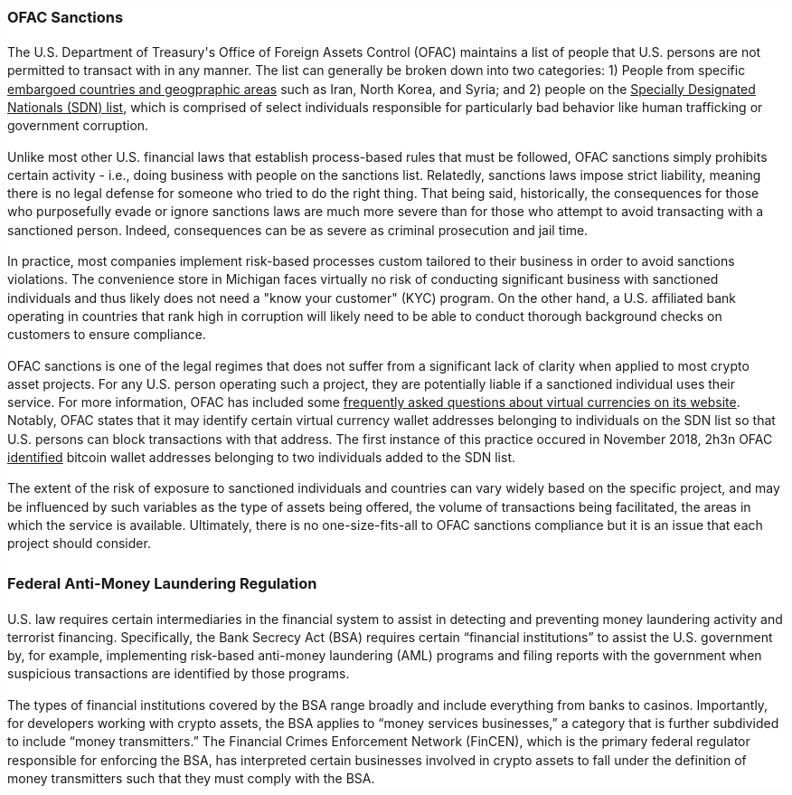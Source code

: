 ### OFAC Sanctions

The U.S. Department of Treasury's Office of Foreign Assets Control (OFAC) maintains a list of people that U.S. persons are not permitted to transact with in any manner. The list can generally be broken down into two categories: 1) People from specific [embargoed countries and geogpraphic areas](https://www.treasury.gov/resource-center/sanctions/Programs/Pages/Programs.aspx) such as Iran, North Korea, and Syria; and 2) people on the [Specially Designated Nationals (SDN) list](https://www.treasury.gov/resource-center/sanctions/SDN-List/Pages/default.aspx), which is comprised of select individuals responsible for particularly bad behavior like human trafficking or government corruption.

Unlike most other U.S. financial laws that establish process-based rules that must be followed, OFAC sanctions simply prohibits certain activity - i.e., doing business with people on the sanctions list. Relatedly, sanctions laws impose strict liability, meaning there is no legal defense for someone who tried to do the right thing. That being said, historically, the consequences for those who purposefully evade or ignore sanctions laws are much more severe than for those who attempt to avoid transacting with a sanctioned person. Indeed, consequences can be as severe as criminal prosecution and jail time.

In practice, most companies implement risk-based processes custom tailored to their business in order to avoid sanctions violations. The convenience store in Michigan faces virtually no risk of conducting significant business with sanctioned individuals and thus likely does not need a "know your customer" (KYC) program. On the other hand, a U.S. affiliated bank operating in countries that rank high in corruption will likely need to be able to conduct thorough background checks on customers to ensure compliance.

OFAC sanctions is one of the legal regimes that does not suffer from a significant lack of clarity when applied to most crypto asset projects. For any U.S. person operating such a project, they are potentially liable if a sanctioned individual uses their service. For more information, OFAC has included some [frequently asked questions about virtual currencies on its website](https://www.treasury.gov/resource-center/faqs/Sanctions/Pages/faq_compliance.aspx#vc_faqs). Notably, OFAC states that it may identify certain virtual currency wallet addresses belonging to individuals on the SDN list so that U.S. persons can block transactions with that address. The first instance of this practice occured in November 2018, 2h3n OFAC [identified](https://home.treasury.gov/news/press-releases/sm556) bitcoin wallet addresses belonging to two individuals added to the SDN list.

The extent of the risk of exposure to sanctioned individuals and countries can vary widely based on the specific project, and may be influenced by such variables as the type of assets being offered, the volume of transactions being facilitated, the areas in which the service is available. Ultimately, there is no one-size-fits-all to OFAC sanctions compliance but it is an issue that each project should consider.

### Federal Anti-Money Laundering Regulation

U.S. law requires certain intermediaries in the financial system to assist in detecting and preventing money laundering activity and terrorist financing. Specifically, the Bank Secrecy Act (BSA) requires certain “financial institutions” to assist the U.S. government by, for example, implementing risk-based anti-money laundering (AML) programs and filing reports with the government when suspicious transactions are identified by those programs.

The types of financial institutions covered by the BSA range broadly and include everything from banks to casinos. Importantly, for developers working with crypto assets, the BSA applies to “money services businesses,” a category that is further subdivided to include “money transmitters.” The Financial Crimes Enforcement Network (FinCEN), which is the primary federal regulator responsible for enforcing the BSA, has interpreted certain businesses involved in crypto assets to fall under the definition of money transmitters such that they must comply with the BSA.
